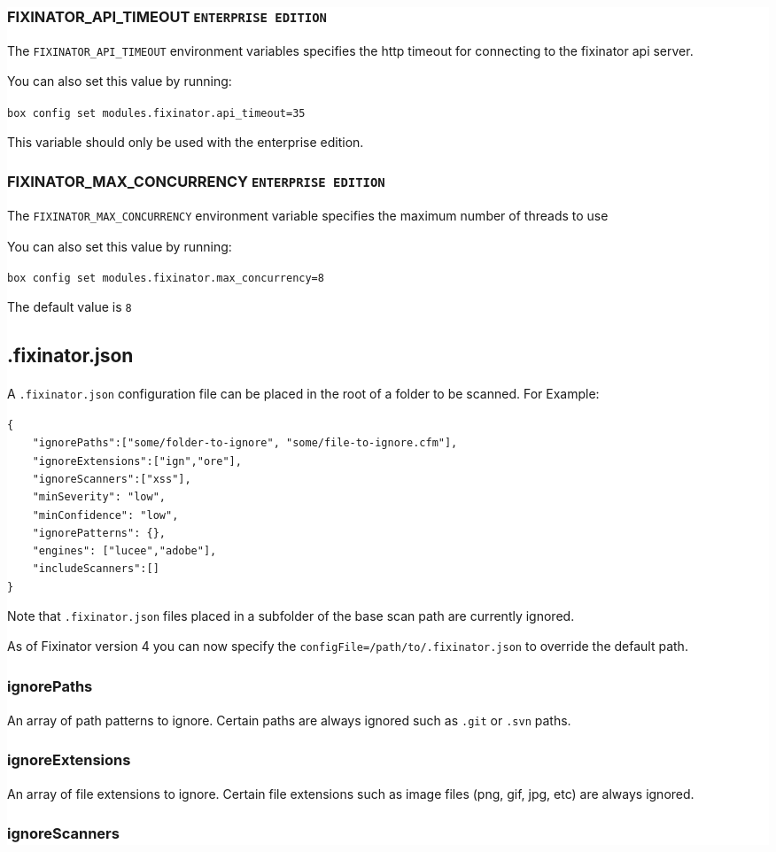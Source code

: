 ### FIXINATOR_API_TIMEOUT `ENTERPRISE EDITION`

The `FIXINATOR_API_TIMEOUT` environment variables specifies the http timeout for connecting to the
fixinator api server.

You can also set this value by running:

	box config set modules.fixinator.api_timeout=35

This variable should only be used with the enterprise edition.

### FIXINATOR_MAX_CONCURRENCY `ENTERPRISE EDITION`

The `FIXINATOR_MAX_CONCURRENCY` environment variable specifies the maximum number of 
threads to use

You can also set this value by running:

	box config set modules.fixinator.max_concurrency=8

The default value is `8`

## .fixinator.json

A `.fixinator.json` configuration file can be placed in the root of a folder to be scanned. For Example:

	{
		"ignorePaths":["some/folder-to-ignore", "some/file-to-ignore.cfm"],
		"ignoreExtensions":["ign","ore"],
		"ignoreScanners":["xss"],
		"minSeverity": "low",
		"minConfidence": "low",
		"ignorePatterns": {},
		"engines": ["lucee","adobe"],
		"includeScanners":[]
	}

Note that `.fixinator.json` files placed in a subfolder of the base scan path are currently ignored.

As of Fixinator version 4 you can now specify the `configFile=/path/to/.fixinator.json` to override the default path.

### ignorePaths

An array of path patterns to ignore. Certain paths are always ignored such as `.git` or `.svn` paths.

### ignoreExtensions

An array of file extensions to ignore. Certain file extensions such as image files (png, gif, jpg, etc) are always ignored.

### ignoreScanners 
